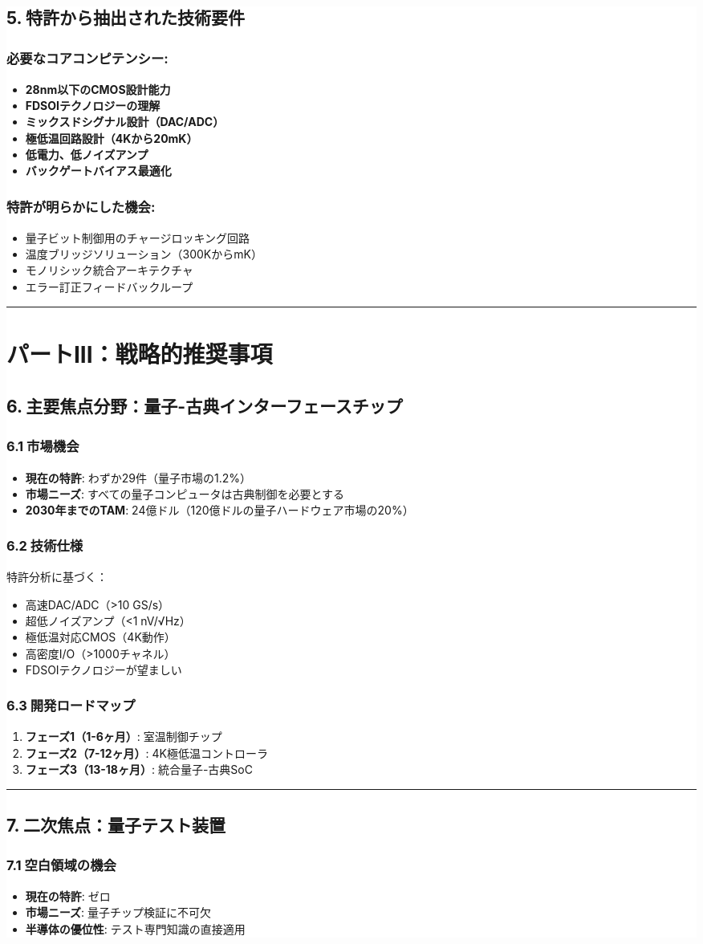 
## 5. 特許から抽出された技術要件

### 必要なコアコンピテンシー:
- **28nm以下のCMOS設計能力**
- **FDSOIテクノロジーの理解**
- **ミックスドシグナル設計（DAC/ADC）**
- **極低温回路設計（4Kから20mK）**
- **低電力、低ノイズアンプ**
- **バックゲートバイアス最適化**

### 特許が明らかにした機会:
- 量子ビット制御用のチャージロッキング回路
- 温度ブリッジソリューション（300KからmK）
- モノリシック統合アーキテクチャ
- エラー訂正フィードバックループ

---

# パートIII：戦略的推奨事項

## 6. 主要焦点分野：量子-古典インターフェースチップ

### 6.1 市場機会
- **現在の特許**: わずか29件（量子市場の1.2%）
- **市場ニーズ**: すべての量子コンピュータは古典制御を必要とする
- **2030年までのTAM**: 24億ドル（120億ドルの量子ハードウェア市場の20%）

### 6.2 技術仕様
特許分析に基づく：
- 高速DAC/ADC（>10 GS/s）
- 超低ノイズアンプ（<1 nV/√Hz）
- 極低温対応CMOS（4K動作）
- 高密度I/O（>1000チャネル）
- FDSOIテクノロジーが望ましい

### 6.3 開発ロードマップ
1. **フェーズ1（1-6ヶ月）**: 室温制御チップ
2. **フェーズ2（7-12ヶ月）**: 4K極低温コントローラ
3. **フェーズ3（13-18ヶ月）**: 統合量子-古典SoC

---

## 7. 二次焦点：量子テスト装置

### 7.1 空白領域の機会
- **現在の特許**: ゼロ
- **市場ニーズ**: 量子チップ検証に不可欠
- **半導体の優位性**: テスト専門知識の直接適用
